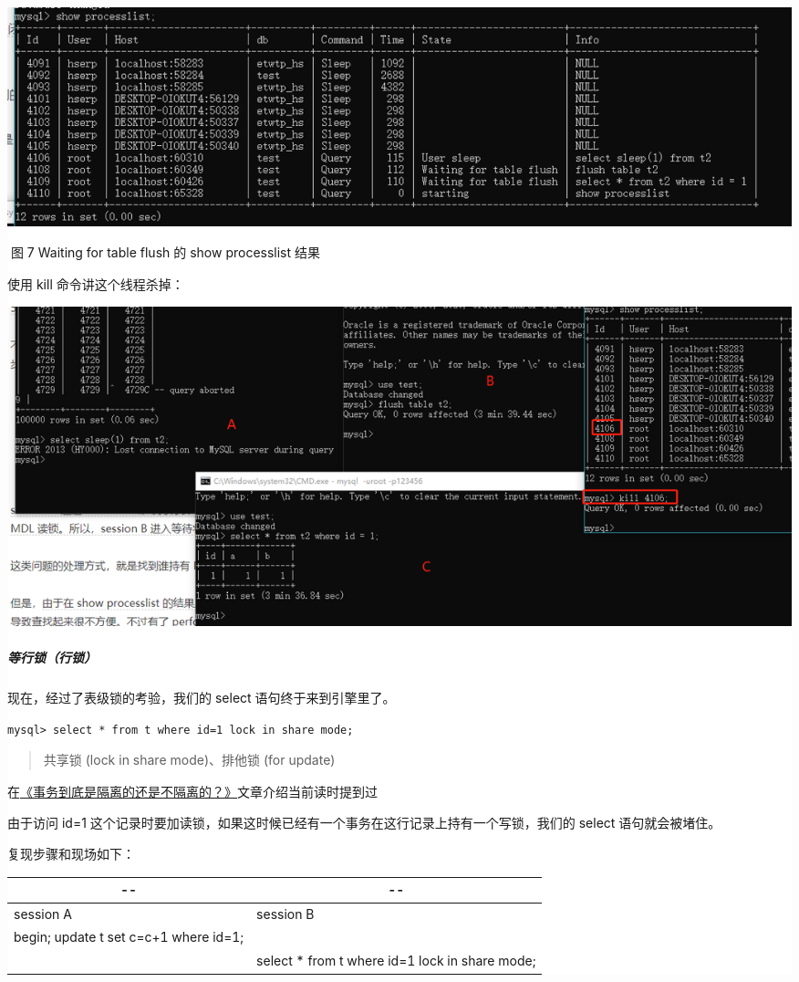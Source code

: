 ![image-20210811112334682](media/images/image-20210811112334682.png)

​						图 7 Waiting for table flush 的 show processlist 结果

使用 kill 命令讲这个线程杀掉：

![image-20210811112625817](media/images/image-20210811112625817.png)

##### 等行锁（行锁）  

现在，经过了表级锁的考验，我们的 select 语句终于来到引擎里了。  

```mysql
mysql> select * from t where id=1 lock in share mode; 
```

> 共享锁 (lock in share mode)、排他锁 (for update)

在[《事务到底是隔离的还是不隔离的？》](./08事务到底是隔离的还是不隔离的.md)文章介绍当前读时提到过

由于访问 id=1 这个记录时要加读锁，如果这时候已经有一个事务在这行记录上持有一个写锁，我们的 select 语句就会被堵住。  

复现步骤和现场如下：

| --                                     | --                                             |
| -------------------------------------- | ---------------------------------------------- |
| session A                              | session B                                      |
| begin;  update t set c=c+1 where id=1; |                                                |
|                                        | select * from t where id=1 lock in share mode; |
